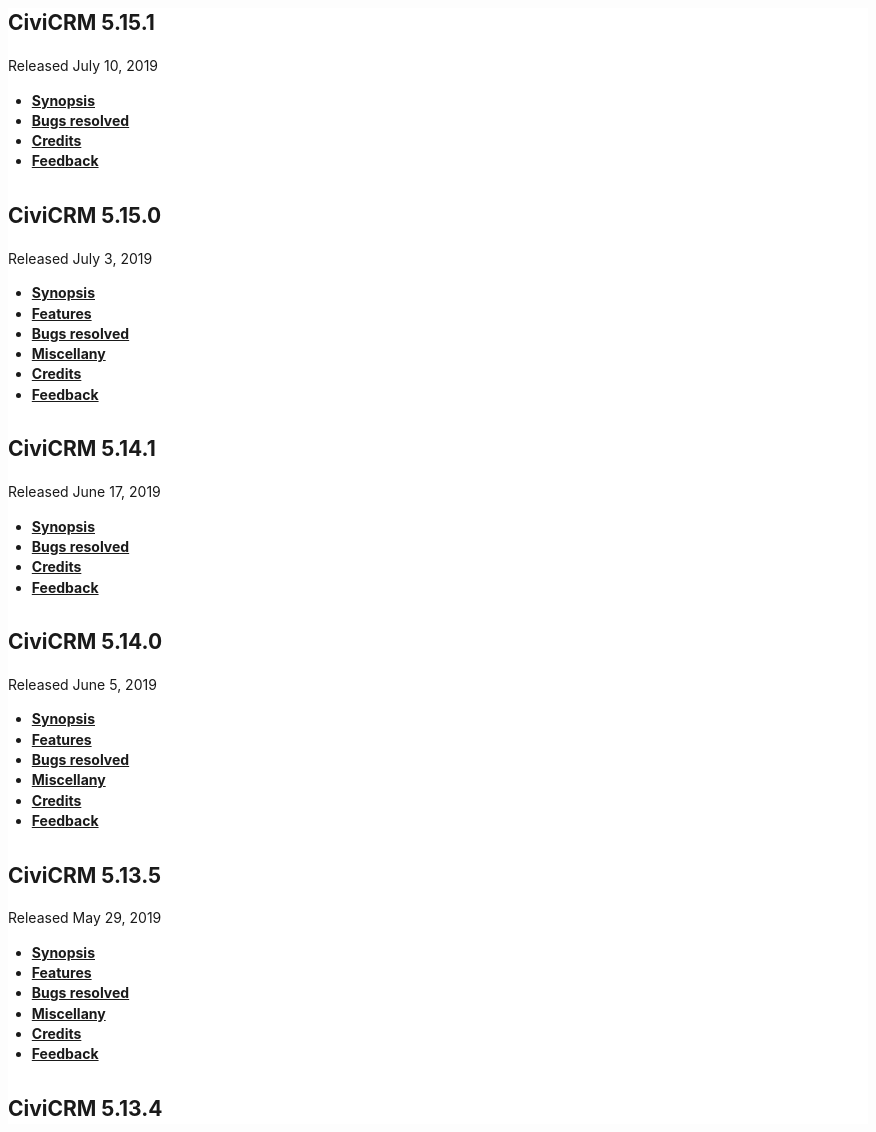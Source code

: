 ## CiviCRM 5.15.1

Released July 10, 2019

- **[Synopsis](release-notes/5.15.1.md#synopsis)**
- **[Bugs resolved](release-notes/5.15.1.md#bugs)**
- **[Credits](release-notes/5.15.1.md#credits)**
- **[Feedback](release-notes/5.15.1.md#feedback)**

## CiviCRM 5.15.0

Released July 3, 2019

- **[Synopsis](release-notes/5.15.0.md#synopsis)**
- **[Features](release-notes/5.15.0.md#features)**
- **[Bugs resolved](release-notes/5.15.0.md#bugs)**
- **[Miscellany](release-notes/5.15.0.md#misc)**
- **[Credits](release-notes/5.15.0.md#credits)**
- **[Feedback](release-notes/5.15.0.md#feedback)**

## CiviCRM 5.14.1

Released June 17, 2019

- **[Synopsis](release-notes/5.14.1.md#synopsis)**
- **[Bugs resolved](release-notes/5.14.1.md#bugs)**
- **[Credits](release-notes/5.14.1.md#credits)**
- **[Feedback](release-notes/5.14.1.md#feedback)**

## CiviCRM 5.14.0

Released June 5, 2019

- **[Synopsis](release-notes/5.14.0.md#synopsis)**
- **[Features](release-notes/5.14.0.md#features)**
- **[Bugs resolved](release-notes/5.14.0.md#bugs)**
- **[Miscellany](release-notes/5.14.0.md#misc)**
- **[Credits](release-notes/5.14.0.md#credits)**
- **[Feedback](release-notes/5.14.0.md#feedback)**

## CiviCRM 5.13.5

Released May 29, 2019

- **[Synopsis](release-notes/5.13.5.md#synopsis)**
- **[Features](release-notes/5.13.5.md#features)**
- **[Bugs resolved](release-notes/5.13.5.md#bugs)**
- **[Miscellany](release-notes/5.13.5.md#misc)**
- **[Credits](release-notes/5.13.5.md#credits)**
- **[Feedback](release-notes/5.13.5.md#feedback)**

## CiviCRM 5.13.4
